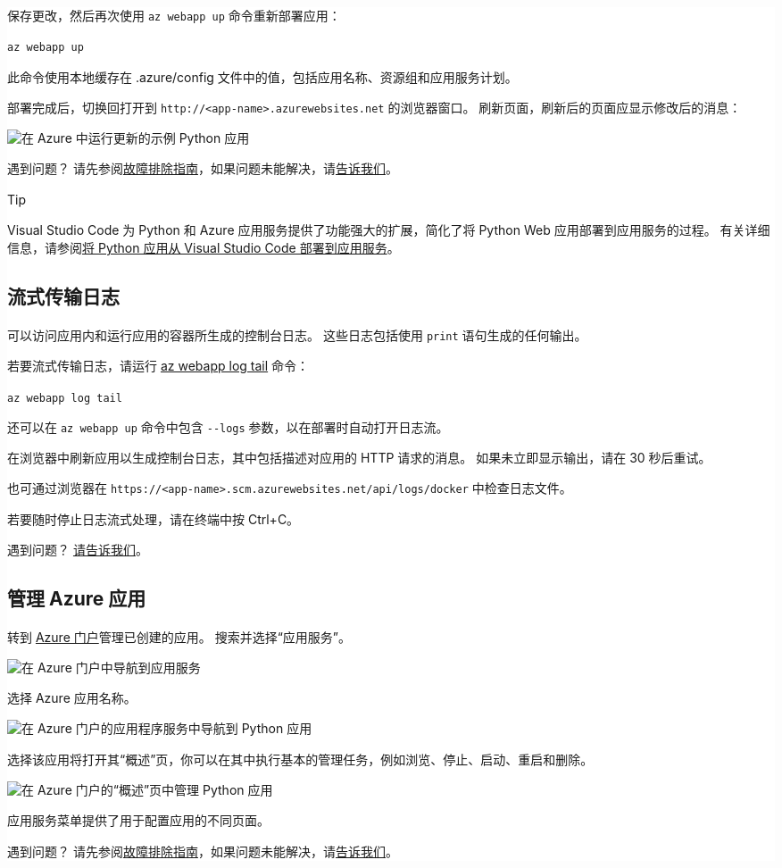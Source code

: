 保存更改，然后再次使用 `az webapp up` 命令重新部署应用：

```azurecli
az webapp up
```

此命令使用本地缓存在 .azure/config 文件中的值，包括应用名称、资源组和应用服务计划。

部署完成后，切换回打开到 `http://<app-name>.azurewebsites.net` 的浏览器窗口。 刷新页面，刷新后的页面应显示修改后的消息：

![在 Azure 中运行更新的示例 Python 应用](./media/quickstart-python/run-updated-hello-world-sample-python-app-in-browser.png)

遇到问题？ 请先参阅[故障排除指南](configure-language-python.md#troubleshooting)，如果问题未能解决，请[告诉我们](https://aka.ms/FlaskCLIQuickstartHelp)。

> [!TIP]
> Visual Studio Code 为 Python 和 Azure 应用服务提供了功能强大的扩展，简化了将 Python Web 应用部署到应用服务的过程。 有关详细信息，请参阅[将 Python 应用从 Visual Studio Code 部署到应用服务](/azure/python/tutorial-deploy-app-service-on-linux-01)。

## <a name="stream-logs"></a>流式传输日志

可以访问应用内和运行应用的容器所生成的控制台日志。 这些日志包括使用 `print` 语句生成的任何输出。

若要流式传输日志，请运行 [az webapp log tail](/cli/azure/webapp/log?view=azure-cli-latest&preserve-view=true#az_webapp_log_tail) 命令：

```azurecli
az webapp log tail
```

还可以在 `az webapp up` 命令中包含 `--logs` 参数，以在部署时自动打开日志流。

在浏览器中刷新应用以生成控制台日志，其中包括描述对应用的 HTTP 请求的消息。 如果未立即显示输出，请在 30 秒后重试。

也可通过浏览器在 `https://<app-name>.scm.azurewebsites.net/api/logs/docker` 中检查日志文件。

若要随时停止日志流式处理，请在终端中按 Ctrl+C。

遇到问题？ [请告诉我们](https://aka.ms/FlaskCLIQuickstartHelp)。

## <a name="manage-the-azure-app"></a>管理 Azure 应用

转到 <a href="https://portal.azure.com" target="_blank">Azure 门户</a>管理已创建的应用。 搜索并选择“应用服务”。

![在 Azure 门户中导航到应用服务](./media/quickstart-python/navigate-to-app-services-in-the-azure-portal.png)

选择 Azure 应用名称。

![在 Azure 门户的应用程序服务中导航到 Python 应用](./media/quickstart-python/navigate-to-app-in-app-services-in-the-azure-portal.png)

选择该应用将打开其“概述”页，你可以在其中执行基本的管理任务，例如浏览、停止、启动、重启和删除。

![在 Azure 门户的“概述”页中管理 Python 应用](./media/quickstart-python/manage-an-app-in-app-services-in-the-azure-portal.png)

应用服务菜单提供了用于配置应用的不同页面。

遇到问题？ 请先参阅[故障排除指南](configure-language-python.md#troubleshooting)，如果问题未能解决，请[告诉我们](https://aka.ms/FlaskCLIQuickstartHelp)。
